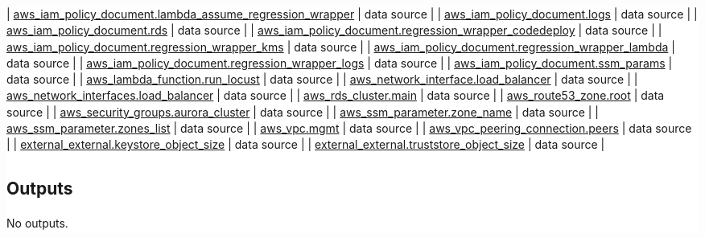 | [aws_iam_policy_document.lambda_assume_regression_wrapper](https://registry.terraform.io/providers/hashicorp/aws/latest/docs/data-sources/iam_policy_document) | data source |
| [aws_iam_policy_document.logs](https://registry.terraform.io/providers/hashicorp/aws/latest/docs/data-sources/iam_policy_document) | data source |
| [aws_iam_policy_document.rds](https://registry.terraform.io/providers/hashicorp/aws/latest/docs/data-sources/iam_policy_document) | data source |
| [aws_iam_policy_document.regression_wrapper_codedeploy](https://registry.terraform.io/providers/hashicorp/aws/latest/docs/data-sources/iam_policy_document) | data source |
| [aws_iam_policy_document.regression_wrapper_kms](https://registry.terraform.io/providers/hashicorp/aws/latest/docs/data-sources/iam_policy_document) | data source |
| [aws_iam_policy_document.regression_wrapper_lambda](https://registry.terraform.io/providers/hashicorp/aws/latest/docs/data-sources/iam_policy_document) | data source |
| [aws_iam_policy_document.regression_wrapper_logs](https://registry.terraform.io/providers/hashicorp/aws/latest/docs/data-sources/iam_policy_document) | data source |
| [aws_iam_policy_document.ssm_params](https://registry.terraform.io/providers/hashicorp/aws/latest/docs/data-sources/iam_policy_document) | data source |
| [aws_lambda_function.run_locust](https://registry.terraform.io/providers/hashicorp/aws/latest/docs/data-sources/lambda_function) | data source |
| [aws_network_interface.load_balancer](https://registry.terraform.io/providers/hashicorp/aws/latest/docs/data-sources/network_interface) | data source |
| [aws_network_interfaces.load_balancer](https://registry.terraform.io/providers/hashicorp/aws/latest/docs/data-sources/network_interfaces) | data source |
| [aws_rds_cluster.main](https://registry.terraform.io/providers/hashicorp/aws/latest/docs/data-sources/rds_cluster) | data source |
| [aws_route53_zone.root](https://registry.terraform.io/providers/hashicorp/aws/latest/docs/data-sources/route53_zone) | data source |
| [aws_security_groups.aurora_cluster](https://registry.terraform.io/providers/hashicorp/aws/latest/docs/data-sources/security_groups) | data source |
| [aws_ssm_parameter.zone_name](https://registry.terraform.io/providers/hashicorp/aws/latest/docs/data-sources/ssm_parameter) | data source |
| [aws_ssm_parameter.zones_list](https://registry.terraform.io/providers/hashicorp/aws/latest/docs/data-sources/ssm_parameter) | data source |
| [aws_vpc.mgmt](https://registry.terraform.io/providers/hashicorp/aws/latest/docs/data-sources/vpc) | data source |
| [aws_vpc_peering_connection.peers](https://registry.terraform.io/providers/hashicorp/aws/latest/docs/data-sources/vpc_peering_connection) | data source |
| [external_external.keystore_object_size](https://registry.terraform.io/providers/hashicorp/external/latest/docs/data-sources/external) | data source |
| [external_external.truststore_object_size](https://registry.terraform.io/providers/hashicorp/external/latest/docs/data-sources/external) | data source |


## Outputs

No outputs.

